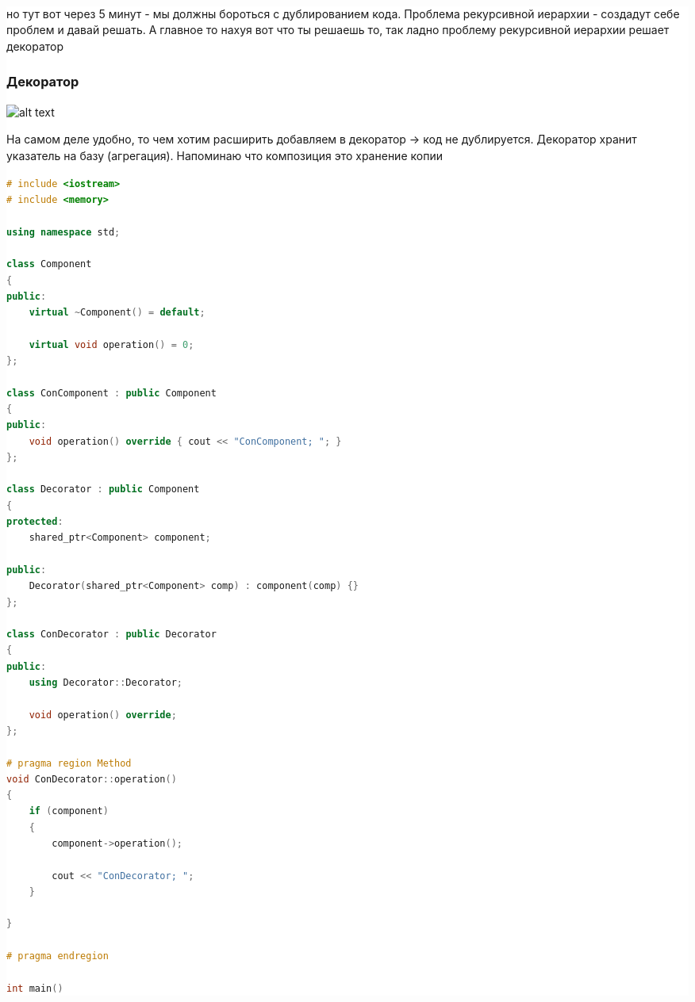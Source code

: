 
но тут вот через 5 минут - мы должны бороться с дублированием кода. Проблема рекурсивной иерархии - создадут себе проблем и давай решать. А главное то нахуя вот что ты решаешь то, так ладно проблему рекурсивной иерархии решает декоратор


### Декоратор

![alt text](./assets/image-4.png)

На самом деле удобно, то чем хотим расширить добавляем в декоратор -> код не дублируется. Декоратор хранит указатель на базу (агрегация). Напоминаю что композиция это хранение копии

```cpp
# include <iostream>
# include <memory>

using namespace std;

class Component
{
public:
	virtual ~Component() = default;

	virtual void operation() = 0;
};

class ConComponent : public Component
{
public:
	void operation() override { cout << "ConComponent; "; }
};

class Decorator : public Component
{
protected:
	shared_ptr<Component> component;

public:
	Decorator(shared_ptr<Component> comp) : component(comp) {}
};

class ConDecorator : public Decorator
{
public:
	using Decorator::Decorator;

	void operation() override;
};

# pragma region Method
void ConDecorator::operation()
{
	if (component)
	{
		component->operation();

		cout << "ConDecorator; ";
	}

}

# pragma endregion

int main()
```